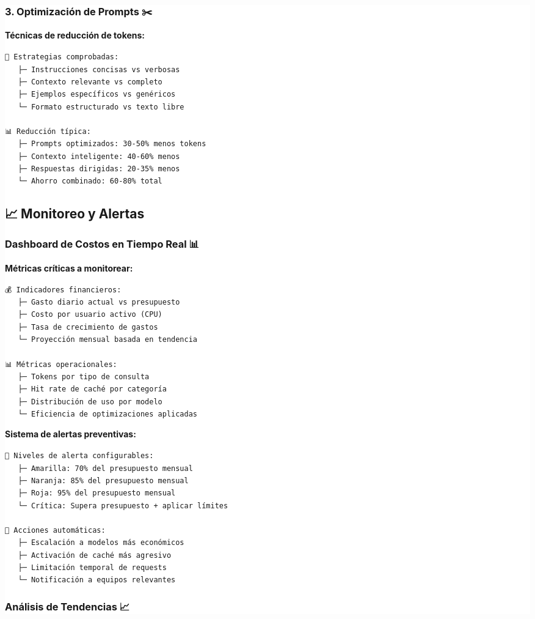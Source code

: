 
### **3. Optimización de Prompts** ✂️

**Técnicas de reducción de tokens:**
```
🎯 Estrategias comprobadas:
   ├─ Instrucciones concisas vs verbosas
   ├─ Contexto relevante vs completo
   ├─ Ejemplos específicos vs genéricos
   └─ Formato estructurado vs texto libre

📊 Reducción típica:
   ├─ Prompts optimizados: 30-50% menos tokens
   ├─ Contexto inteligente: 40-60% menos
   ├─ Respuestas dirigidas: 20-35% menos
   └─ Ahorro combinado: 60-80% total
```

## 📈 **Monitoreo y Alertas**

### **Dashboard de Costos en Tiempo Real** 📊

**Métricas críticas a monitorear:**
```
💰 Indicadores financieros:
   ├─ Gasto diario actual vs presupuesto
   ├─ Costo por usuario activo (CPU)
   ├─ Tasa de crecimiento de gastos
   └─ Proyección mensual basada en tendencia

📊 Métricas operacionales:
   ├─ Tokens por tipo de consulta
   ├─ Hit rate de caché por categoría
   ├─ Distribución de uso por modelo
   └─ Eficiencia de optimizaciones aplicadas
```

**Sistema de alertas preventivas:**
```
🚨 Niveles de alerta configurables:
   ├─ Amarilla: 70% del presupuesto mensual
   ├─ Naranja: 85% del presupuesto mensual
   ├─ Roja: 95% del presupuesto mensual
   └─ Crítica: Supera presupuesto + aplicar límites

🔧 Acciones automáticas:
   ├─ Escalación a modelos más económicos
   ├─ Activación de caché más agresivo
   ├─ Limitación temporal de requests
   └─ Notificación a equipos relevantes
```

### **Análisis de Tendencias** 📈
